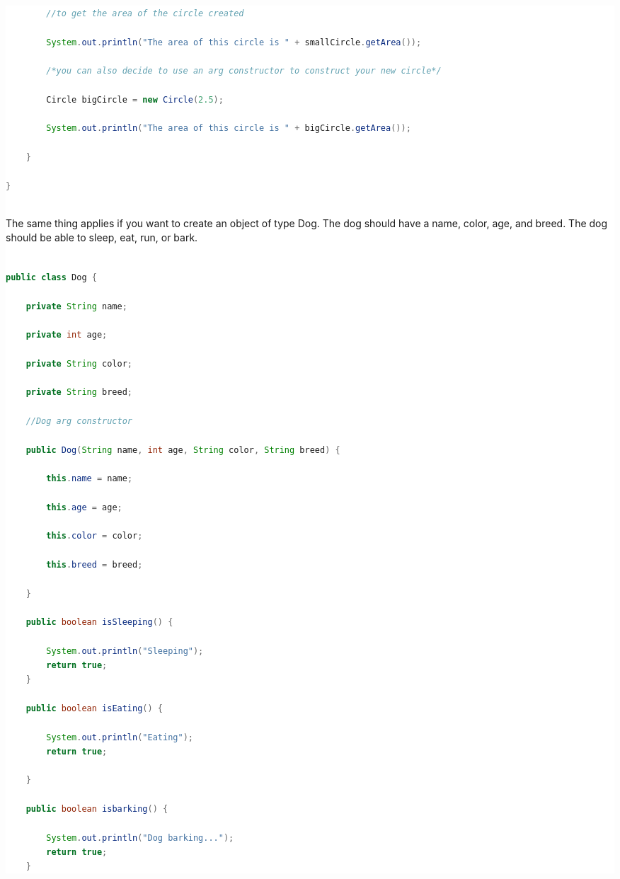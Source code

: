 ```java
        //to get the area of the circle created

        System.out.println("The area of this circle is " + smallCircle.getArea());

        /*you can also decide to use an arg constructor to construct your new circle*/

        Circle bigCircle = new Circle(2.5);

        System.out.println("The area of this circle is " + bigCircle.getArea());

    }

}
 
```
 
The same thing applies if you want to create an object of type Dog. The dog should have a name, color, age, and breed. The dog should be able to sleep, eat, run, or bark.

 
```java
 
public class Dog {

    private String name;

    private int age;

    private String color;

    private String breed;

    //Dog arg constructor

    public Dog(String name, int age, String color, String breed) {

        this.name = name;

        this.age = age;

        this.color = color;

        this.breed = breed;

    }

    public boolean isSleeping() {

        System.out.println("Sleeping");
        return true;
    }

    public boolean isEating() {

        System.out.println("Eating");
        return true;

    }

    public boolean isbarking() {

        System.out.println("Dog barking...");
        return true;
    }
```